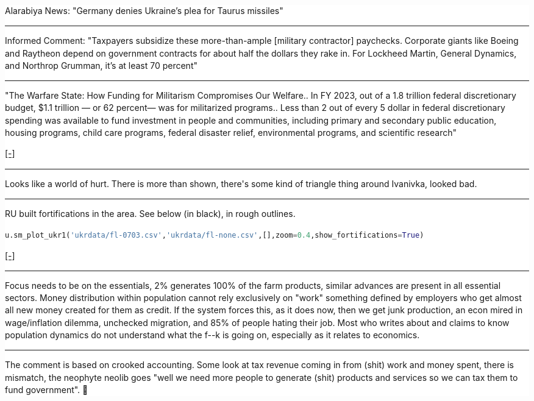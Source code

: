 
Alarabiya News: "Germany denies Ukraine’s plea for Taurus missiles"

---

Informed Comment: "Taxpayers subsidize these more-than-ample [military
contractor] paychecks. Corporate giants like Boeing and Raytheon
depend on government contracts for about half the dollars they rake
in. For Lockheed Martin, General Dynamics, and Northrop Grumman, it’s
at least 70 percent"

---

"The Warfare State: How Funding for Militarism Compromises Our
Welfare.. In FY 2023, out of a 1.8 trillion federal discretionary
budget, $1.1 trillion — or 62 percent— was for militarized
programs.. Less than 2 out of every 5 dollar in federal discretionary
spending was available to fund investment in people and communities,
including primary and secondary public education, housing programs,
child care programs, federal disaster relief, environmental programs,
and scientific research"

[[-]](https://www.nationalpriorities.org/analysis/2023/warfare-state-how-funding-militarism-compromises-our-welfare/)

---

Looks like a world of hurt. There is more than shown, there's some
kind of triangle thing around Ivanivka, looked bad.

---

RU built fortifications in the area. See below (in black), in rough outlines.

```python
u.sm_plot_ukr1('ukrdata/fl-0703.csv','ukrdata/fl-none.csv',[],zoom=0.4,show_fortifications=True)
```

[[-]](ukr-20.jpg)

---

Focus needs to be on the essentials, 2% generates 100% of the farm
products, similar advances are present in all essential sectors. Money
distribution within population cannot rely exclusively on "work"
something defined by employers who get almost all new money created
for them as credit. If the system forces this, as it does now, then we
get junk production, an econ mired in wage/inflation dilemma,
unchecked migration, and 85% of people hating their job. Most who
writes about and claims to know population dynamics do not understand
what the f--k is going on, especially as it relates to economics.

---

The comment is based on crooked accounting. Some look at tax revenue
coming in from (shit) work and money spent, there is mismatch, the
neophyte neolib goes "well we need more people to generate (shit)
products and services so we can tax them to fund government". 🤨
